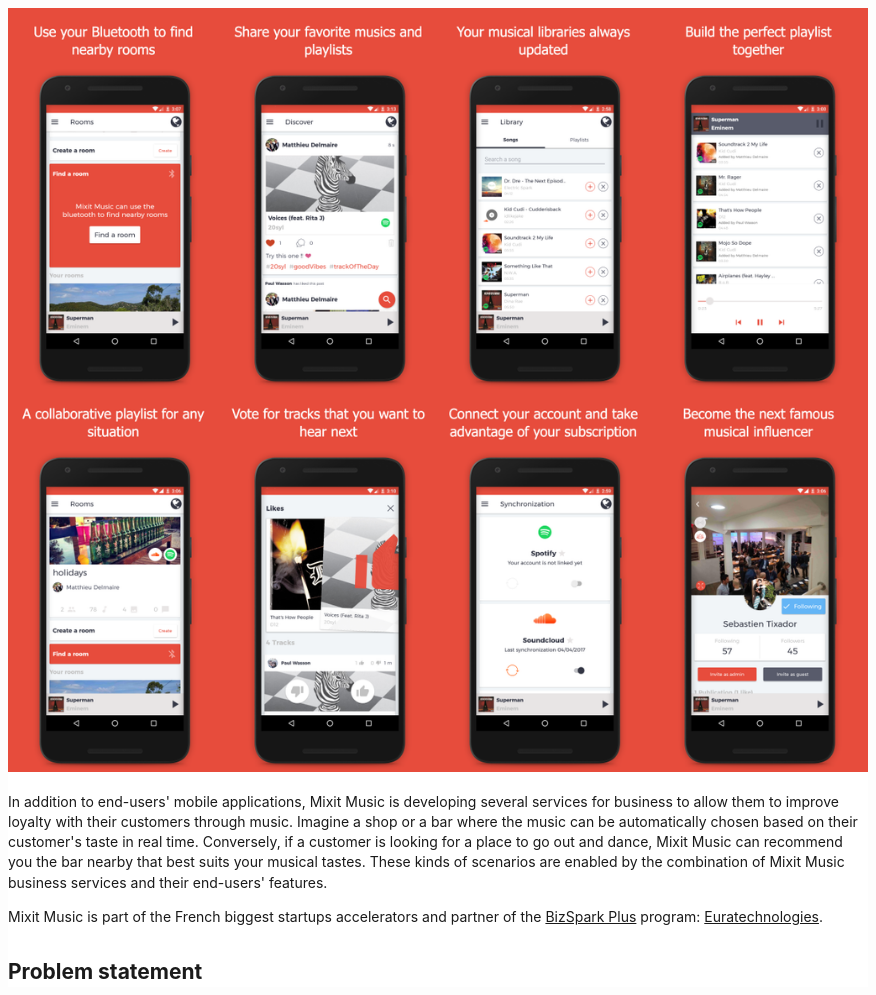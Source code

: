 ![Mixit Music app](../images/mixitmusic-app-service/screenshots.png)

In addition to end-users' mobile applications, Mixit Music is developing several services for business to allow them to improve loyalty with their customers through music.
Imagine a shop or a bar where the music can be automatically chosen based on their customer's taste in real time. Conversely, if a customer is looking for a place to go out and dance, Mixit Music can recommend you the bar nearby that best suits your musical tastes. These kinds of scenarios are enabled by the combination of Mixit Music business services and their end-users' features.

Mixit Music is part of the French biggest startups accelerators and partner of the [BizSpark Plus](https://bizspark.microsoft.com/about/plus) program: [Euratechnologies](http://www.euratechnologies.com/).

## Problem statement ##
